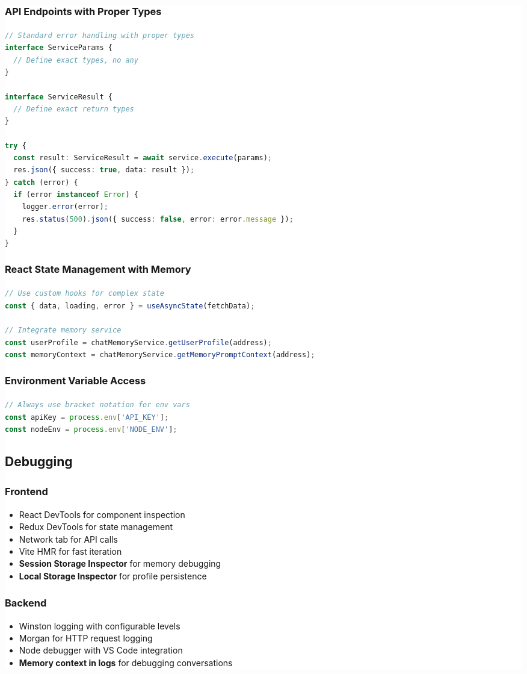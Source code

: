 ### API Endpoints with Proper Types
```typescript
// Standard error handling with proper types
interface ServiceParams {
  // Define exact types, no any
}

interface ServiceResult {
  // Define exact return types
}

try {
  const result: ServiceResult = await service.execute(params);
  res.json({ success: true, data: result });
} catch (error) {
  if (error instanceof Error) {
    logger.error(error);
    res.status(500).json({ success: false, error: error.message });
  }
}
```

### React State Management with Memory
```typescript
// Use custom hooks for complex state
const { data, loading, error } = useAsyncState(fetchData);

// Integrate memory service
const userProfile = chatMemoryService.getUserProfile(address);
const memoryContext = chatMemoryService.getMemoryPromptContext(address);
```

### Environment Variable Access
```typescript
// Always use bracket notation for env vars
const apiKey = process.env['API_KEY'];
const nodeEnv = process.env['NODE_ENV'];
```

## Debugging

### Frontend
- React DevTools for component inspection
- Redux DevTools for state management
- Network tab for API calls
- Vite HMR for fast iteration
- **Session Storage Inspector** for memory debugging
- **Local Storage Inspector** for profile persistence

### Backend
- Winston logging with configurable levels
- Morgan for HTTP request logging
- Node debugger with VS Code integration
- **Memory context in logs** for debugging conversations
